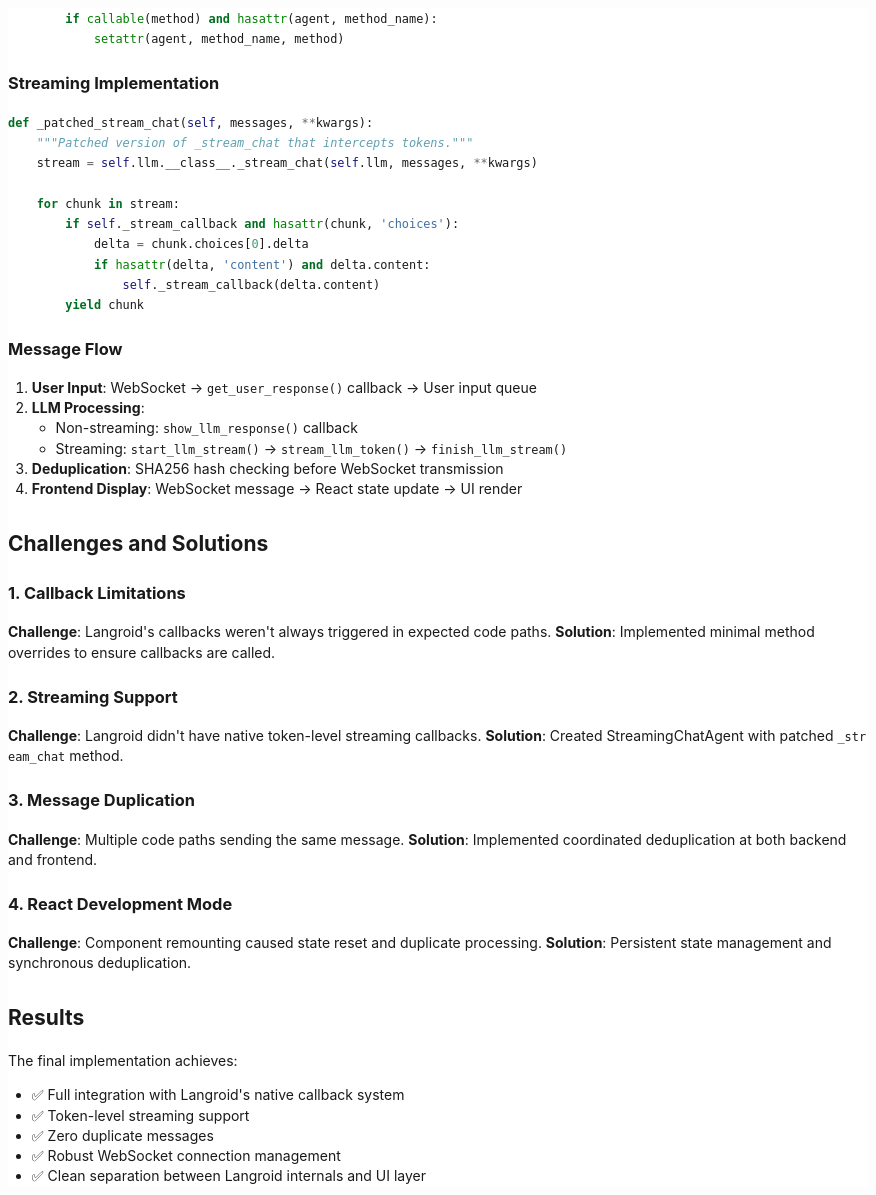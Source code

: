 ```python
        if callable(method) and hasattr(agent, method_name):
            setattr(agent, method_name, method)
```

### Streaming Implementation

```python
def _patched_stream_chat(self, messages, **kwargs):
    """Patched version of _stream_chat that intercepts tokens."""
    stream = self.llm.__class__._stream_chat(self.llm, messages, **kwargs)
    
    for chunk in stream:
        if self._stream_callback and hasattr(chunk, 'choices'):
            delta = chunk.choices[0].delta
            if hasattr(delta, 'content') and delta.content:
                self._stream_callback(delta.content)
        yield chunk
```

### Message Flow

1. **User Input**: WebSocket → `get_user_response()` callback → User input queue
2. **LLM Processing**: 
   - Non-streaming: `show_llm_response()` callback
   - Streaming: `start_llm_stream()` → `stream_llm_token()` → `finish_llm_stream()`
3. **Deduplication**: SHA256 hash checking before WebSocket transmission
4. **Frontend Display**: WebSocket message → React state update → UI render

## Challenges and Solutions

### 1. Callback Limitations
**Challenge**: Langroid's callbacks weren't always triggered in expected code paths.
**Solution**: Implemented minimal method overrides to ensure callbacks are called.

### 2. Streaming Support
**Challenge**: Langroid didn't have native token-level streaming callbacks.
**Solution**: Created StreamingChatAgent with patched `_stream_chat` method.

### 3. Message Duplication
**Challenge**: Multiple code paths sending the same message.
**Solution**: Implemented coordinated deduplication at both backend and frontend.

### 4. React Development Mode
**Challenge**: Component remounting caused state reset and duplicate processing.
**Solution**: Persistent state management and synchronous deduplication.

## Results

The final implementation achieves:
- ✅ Full integration with Langroid's native callback system
- ✅ Token-level streaming support
- ✅ Zero duplicate messages
- ✅ Robust WebSocket connection management
- ✅ Clean separation between Langroid internals and UI layer

